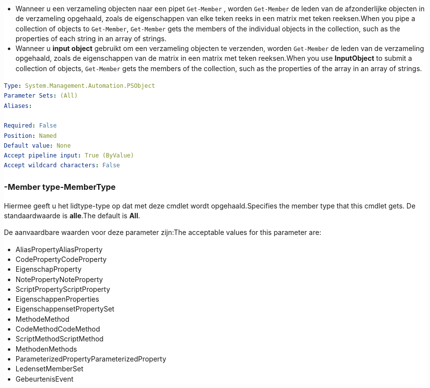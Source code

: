 - <span data-ttu-id="c7c27-165">Wanneer u een verzameling objecten naar een pipet `Get-Member` , worden `Get-Member` de leden van de afzonderlijke objecten in de verzameling opgehaald, zoals de eigenschappen van elke teken reeks in een matrix met teken reeksen.</span><span class="sxs-lookup"><span data-stu-id="c7c27-165">When you pipe a collection of objects to `Get-Member`, `Get-Member` gets the members of the individual objects in the collection, such as the properties of each string in an array of strings.</span></span>
- <span data-ttu-id="c7c27-166">Wanneer u **input object** gebruikt om een verzameling objecten te verzenden, worden `Get-Member` de leden van de verzameling opgehaald, zoals de eigenschappen van de matrix in een matrix met teken reeksen.</span><span class="sxs-lookup"><span data-stu-id="c7c27-166">When you use **InputObject** to submit a collection of objects, `Get-Member` gets the members of the collection, such as the properties of the array in an array of strings.</span></span>

```yaml
Type: System.Management.Automation.PSObject
Parameter Sets: (All)
Aliases:

Required: False
Position: Named
Default value: None
Accept pipeline input: True (ByValue)
Accept wildcard characters: False
```

### <span data-ttu-id="c7c27-167">-Member type</span><span class="sxs-lookup"><span data-stu-id="c7c27-167">-MemberType</span></span>

<span data-ttu-id="c7c27-168">Hiermee geeft u het lidtype-type op dat met deze cmdlet wordt opgehaald.</span><span class="sxs-lookup"><span data-stu-id="c7c27-168">Specifies the member type that this cmdlet gets.</span></span> <span data-ttu-id="c7c27-169">De standaardwaarde is **alle**.</span><span class="sxs-lookup"><span data-stu-id="c7c27-169">The default is **All**.</span></span>

<span data-ttu-id="c7c27-170">De aanvaardbare waarden voor deze parameter zijn:</span><span class="sxs-lookup"><span data-stu-id="c7c27-170">The acceptable values for this parameter are:</span></span>

- <span data-ttu-id="c7c27-171">AliasProperty</span><span class="sxs-lookup"><span data-stu-id="c7c27-171">AliasProperty</span></span>
- <span data-ttu-id="c7c27-172">CodeProperty</span><span class="sxs-lookup"><span data-stu-id="c7c27-172">CodeProperty</span></span>
- <span data-ttu-id="c7c27-173">Eigenschap</span><span class="sxs-lookup"><span data-stu-id="c7c27-173">Property</span></span>
- <span data-ttu-id="c7c27-174">NoteProperty</span><span class="sxs-lookup"><span data-stu-id="c7c27-174">NoteProperty</span></span>
- <span data-ttu-id="c7c27-175">ScriptProperty</span><span class="sxs-lookup"><span data-stu-id="c7c27-175">ScriptProperty</span></span>
- <span data-ttu-id="c7c27-176">Eigenschappen</span><span class="sxs-lookup"><span data-stu-id="c7c27-176">Properties</span></span>
- <span data-ttu-id="c7c27-177">Eigenschappenset</span><span class="sxs-lookup"><span data-stu-id="c7c27-177">PropertySet</span></span>
- <span data-ttu-id="c7c27-178">Methode</span><span class="sxs-lookup"><span data-stu-id="c7c27-178">Method</span></span>
- <span data-ttu-id="c7c27-179">CodeMethod</span><span class="sxs-lookup"><span data-stu-id="c7c27-179">CodeMethod</span></span>
- <span data-ttu-id="c7c27-180">ScriptMethod</span><span class="sxs-lookup"><span data-stu-id="c7c27-180">ScriptMethod</span></span>
- <span data-ttu-id="c7c27-181">Methoden</span><span class="sxs-lookup"><span data-stu-id="c7c27-181">Methods</span></span>
- <span data-ttu-id="c7c27-182">ParameterizedProperty</span><span class="sxs-lookup"><span data-stu-id="c7c27-182">ParameterizedProperty</span></span>
- <span data-ttu-id="c7c27-183">Ledenset</span><span class="sxs-lookup"><span data-stu-id="c7c27-183">MemberSet</span></span>
- <span data-ttu-id="c7c27-184">Gebeurtenis</span><span class="sxs-lookup"><span data-stu-id="c7c27-184">Event</span></span>